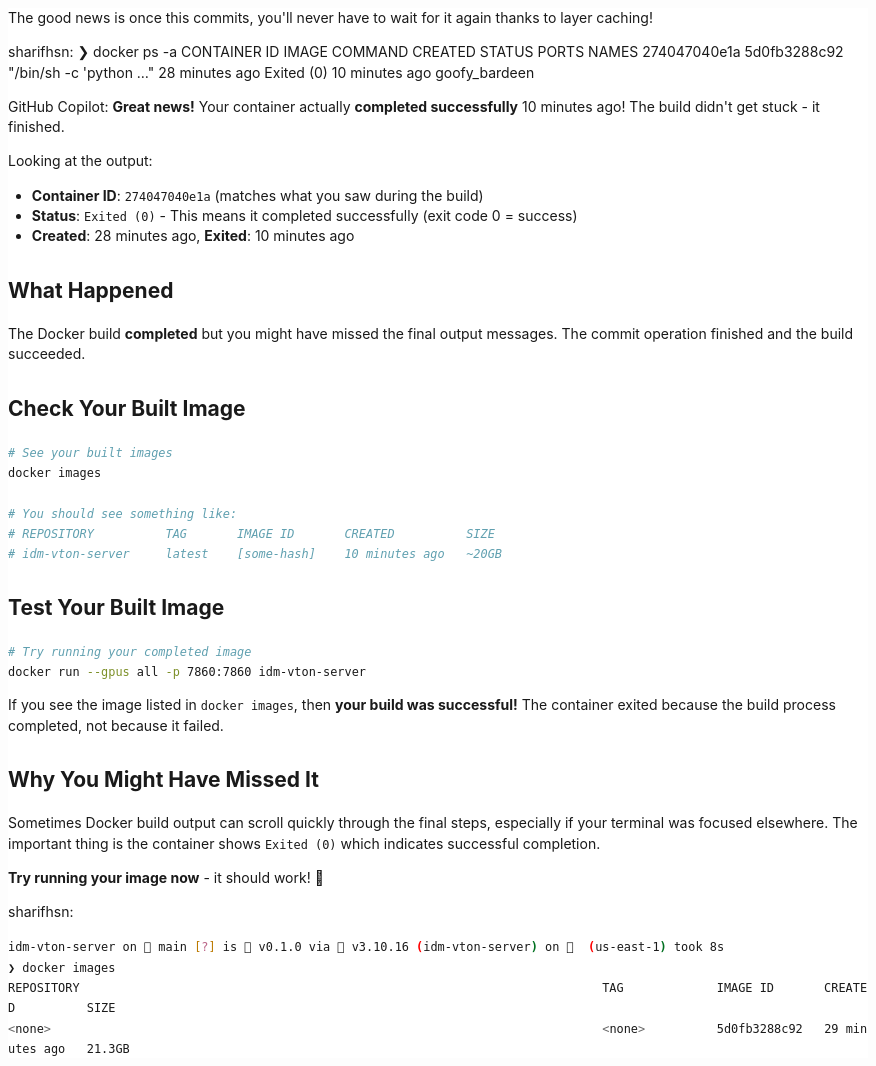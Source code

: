 The good news is once this commits, you'll never have to wait for it again thanks to layer caching!

sharifhsn: ❯ docker ps -a
CONTAINER ID   IMAGE                                                                              COMMAND                   CREATED          STATUS                       PORTS     NAMES
274047040e1a   5d0fb3288c92                                                                       "/bin/sh -c 'python …"    28 minutes ago   Exited (0) 10 minutes ago              goofy_bardeen

GitHub Copilot: **Great news!** Your container actually **completed successfully** 10 minutes ago! The build didn't get stuck - it finished.

Looking at the output:

- **Container ID**: `274047040e1a` (matches what you saw during the build)
- **Status**: `Exited (0)` - This means it completed successfully (exit code 0 = success)
- **Created**: 28 minutes ago, **Exited**: 10 minutes ago

## What Happened

The Docker build **completed** but you might have missed the final output messages. The commit operation finished and the build succeeded.

## Check Your Built Image

```bash
# See your built images
docker images

# You should see something like:
# REPOSITORY          TAG       IMAGE ID       CREATED          SIZE
# idm-vton-server     latest    [some-hash]    10 minutes ago   ~20GB
```

## Test Your Built Image

```bash
# Try running your completed image
docker run --gpus all -p 7860:7860 idm-vton-server
```

If you see the image listed in `docker images`, then **your build was successful!** The container exited because the build process completed, not because it failed.

## Why You Might Have Missed It

Sometimes Docker build output can scroll quickly through the final steps, especially if your terminal was focused elsewhere. The important thing is the container shows `Exited (0)` which indicates successful completion.

**Try running your image now** - it should work! 🎉

sharifhsn:

```bash
idm-vton-server on  main [?] is  v0.1.0 via  v3.10.16 (idm-vton-server) on   (us-east-1) took 8s
❯ docker images
REPOSITORY                                                                         TAG             IMAGE ID       CREATED          SIZE
<none>                                                                             <none>          5d0fb3288c92   29 minutes ago   21.3GB
```
